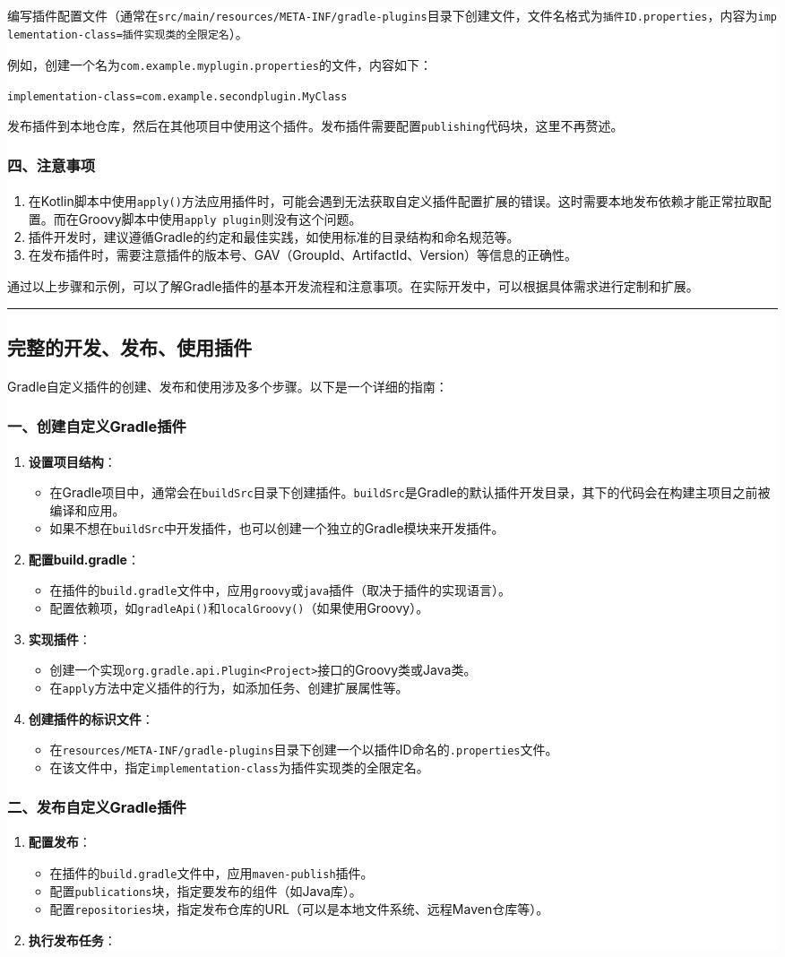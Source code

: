 编写插件配置文件（通常在`src/main/resources/META-INF/gradle-plugins`目录下创建文件，文件名格式为`插件ID.properties`，内容为`implementation-class=插件实现类的全限定名`）。

例如，创建一个名为`com.example.myplugin.properties`的文件，内容如下：

```properties
implementation-class=com.example.secondplugin.MyClass
```

发布插件到本地仓库，然后在其他项目中使用这个插件。发布插件需要配置`publishing`代码块，这里不再赘述。

### 四、注意事项

1. 在Kotlin脚本中使用`apply()`方法应用插件时，可能会遇到无法获取自定义插件配置扩展的错误。这时需要本地发布依赖才能正常拉取配置。而在Groovy脚本中使用`apply plugin`则没有这个问题。
2. 插件开发时，建议遵循Gradle的约定和最佳实践，如使用标准的目录结构和命名规范等。
3. 在发布插件时，需要注意插件的版本号、GAV（GroupId、ArtifactId、Version）等信息的正确性。

通过以上步骤和示例，可以了解Gradle插件的基本开发流程和注意事项。在实际开发中，可以根据具体需求进行定制和扩展。

---

## 完整的开发、发布、使用插件

Gradle自定义插件的创建、发布和使用涉及多个步骤。以下是一个详细的指南：

### 一、创建自定义Gradle插件

1. **设置项目结构**：

    * 在Gradle项目中，通常会在`buildSrc`目录下创建插件。`buildSrc`是Gradle的默认插件开发目录，其下的代码会在构建主项目之前被编译和应用。
    * 如果不想在`buildSrc`中开发插件，也可以创建一个独立的Gradle模块来开发插件。

2. **配置build.gradle**：

    * 在插件的`build.gradle`文件中，应用`groovy`或`java`插件（取决于插件的实现语言）。
    * 配置依赖项，如`gradleApi()`和`localGroovy()`（如果使用Groovy）。

3. **实现插件**：

    * 创建一个实现`org.gradle.api.Plugin<Project>`接口的Groovy类或Java类。
    * 在`apply`方法中定义插件的行为，如添加任务、创建扩展属性等。

4. **创建插件的标识文件**：

    * 在`resources/META-INF/gradle-plugins`目录下创建一个以插件ID命名的`.properties`文件。
    * 在该文件中，指定`implementation-class`为插件实现类的全限定名。

### 二、发布自定义Gradle插件

1. **配置发布**：

    * 在插件的`build.gradle`文件中，应用`maven-publish`插件。
    * 配置`publications`块，指定要发布的组件（如Java库）。
    * 配置`repositories`块，指定发布仓库的URL（可以是本地文件系统、远程Maven仓库等）。

2. **执行发布任务**：

